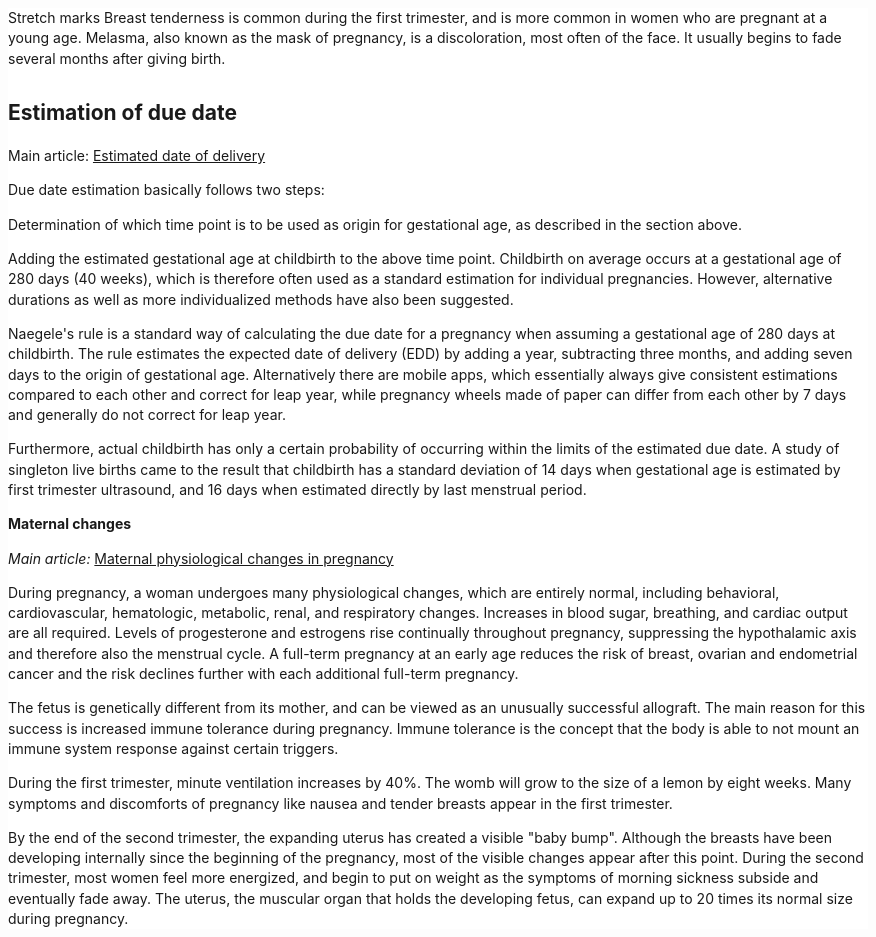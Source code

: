 Stretch marks
Breast tenderness is common during the first trimester, and is more common in women who are pregnant at a young age.
Melasma, also known as the mask of pregnancy, is a discoloration, most often of the face. It usually begins to fade several months after giving birth.

## Estimation of due date
Main article: [Estimated date of delivery](/expecting/three/)


Due date estimation basically follows two steps:

Determination of which time point is to be used as origin for gestational age, as described in the section above.

Adding the estimated gestational age at childbirth to the above time point. Childbirth on average occurs at a gestational age of 280 days (40 weeks), which is therefore often used as a standard estimation for individual pregnancies. However, alternative durations as well as more individualized methods have also been suggested.

Naegele's rule is a standard way of calculating the due date for a pregnancy when assuming a gestational age of 280 days at childbirth. The rule estimates the expected date of delivery (EDD) by adding a year, subtracting three months, and adding seven days to the origin of gestational age. Alternatively there are mobile apps, which essentially always give consistent estimations compared to each other and correct for leap year, while pregnancy wheels made of paper can differ from each other by 7 days and generally do not correct for leap year.

Furthermore, actual childbirth has only a certain probability of occurring within the limits of the estimated due date. A study of singleton live births came to the result that childbirth has a standard deviation of 14 days when gestational age is estimated by first trimester ultrasound, and 16 days when estimated directly by last menstrual period.

**Maternal changes**

*Main article:* [Maternal physiological changes in pregnancy](/expecting/five/)

During pregnancy, a woman undergoes many physiological changes, which are entirely normal, including behavioral, cardiovascular, hematologic, metabolic, renal, and respiratory changes. Increases in blood sugar, breathing, and cardiac output are all required. Levels of progesterone and estrogens rise continually throughout pregnancy, suppressing the hypothalamic axis and therefore also the menstrual cycle. A full-term pregnancy at an early age reduces the risk of breast, ovarian and endometrial cancer and the risk declines further with each additional full-term pregnancy.

The fetus is genetically different from its mother, and can be viewed as an unusually successful allograft. The main reason for this success is increased immune tolerance during pregnancy. Immune tolerance is the concept that the body is able to not mount an immune system response against certain triggers.

During the first trimester, minute ventilation increases by 40%. The womb will grow to the size of a lemon by eight weeks. Many symptoms and discomforts of pregnancy like nausea and tender breasts appear in the first trimester.

By the end of the second trimester, the expanding uterus has created a visible "baby bump". Although the breasts have been developing internally since the beginning of the pregnancy, most of the visible changes appear after this point.
During the second trimester, most women feel more energized, and begin to put on weight as the symptoms of morning sickness subside and eventually fade away. The uterus, the muscular organ that holds the developing fetus, can expand up to 20 times its normal size during pregnancy.

